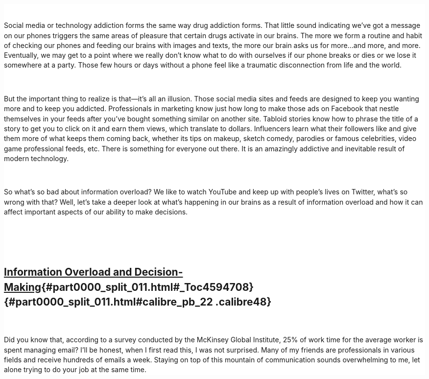 <span class="calibre3"> </span>

<span class="calibre3">Social media or technology addiction forms the
same way drug addiction forms. That little sound indicating we’ve got a
message on our phones triggers the same areas of pleasure that certain
drugs activate in our brains. The more we form a routine and habit of
checking our phones and feeding our brains with images and texts, the
more our brain asks us for more…and more, and more. Eventually, we may
get to a point where we really don’t know what to do with ourselves if
our phone breaks or dies or we lose it somewhere at a party. Those few
hours or days without a phone feel like a traumatic disconnection from
life and the world. </span>

<span class="calibre3"> </span>

<span class="calibre3">But the important thing to realize is that—it’s
all an illusion. Those social media sites and feeds are designed to keep
you wanting more and to keep you addicted. Professionals in marketing
know just how long to make those ads on Facebook that nestle themselves
in your feeds after you’ve bought something similar on another site.
Tabloid stories know how to phrase the title of a story to get you to
click on it and earn them views, which translate to dollars. Influencers
learn what their followers like and give them more of what keeps them
coming back, whether its tips on makeup, sketch comedy, parodies or
famous celebrities, video game professional feeds, etc. There is
something for everyone out there. It is an amazingly addictive and
inevitable result of modern technology. </span>

<span class="calibre3"> </span>

<span class="calibre3">So what’s so bad about information overload? We
like to watch YouTube and keep up with people’s lives on Twitter, what’s
so wrong with that? Well, let’s take a deeper look at what’s happening
in our brains as a result of information overload and how it can affect
important aspects of our ability to make decisions. </span>

<span class="calibre3"> </span>

<span class="calibre3"> </span>

</div>

<span id="part0000_split_011.html"></span>

<div class="calibre1">

[<span class="calibre36">Information Overload and Decision-Making</span>](){#part0000_split_011.html#_Toc4594708} {#part0000_split_011.html#calibre_pb_22 .calibre48}
-----------------------------------------------------------------------------------------------------------------

<span class="calibre36"> </span>

<span class="calibre3">Did you know that, according to a survey
conducted by the McKinsey Global Institute, 25% of work time for the
average worker is spent managing email? I’ll be honest, when I first
read this, I was not surprised. Many of my friends are professionals in
various fields and receive hundreds of emails a week. Staying on top of
this mountain of communication sounds overwhelming to me, let alone
trying to do your job at the same time. </span>
